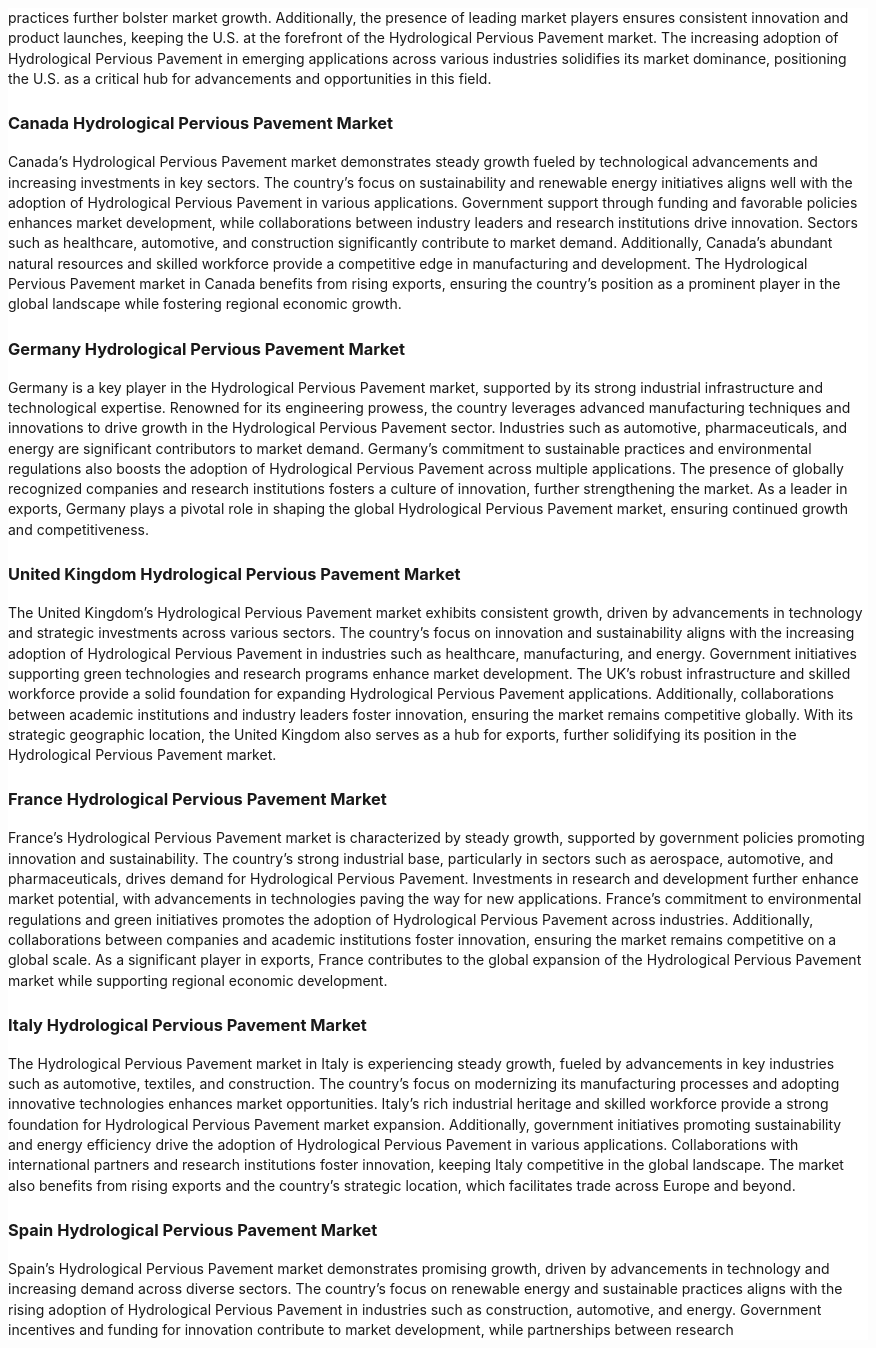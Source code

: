 practices further bolster market growth. Additionally, the presence of leading market players ensures consistent innovation and product launches, keeping the U.S. at the forefront of the Hydrological Pervious Pavement market. The increasing adoption of Hydrological Pervious Pavement in emerging applications across various industries solidifies its market dominance, positioning the U.S. as a critical hub for advancements and opportunities in this field.</p><h3>Canada Hydrological Pervious Pavement Market</h3><p>Canada&rsquo;s Hydrological Pervious Pavement market demonstrates steady growth fueled by technological advancements and increasing investments in key sectors. The country&rsquo;s focus on sustainability and renewable energy initiatives aligns well with the adoption of Hydrological Pervious Pavement in various applications. Government support through funding and favorable policies enhances market development, while collaborations between industry leaders and research institutions drive innovation. Sectors such as healthcare, automotive, and construction significantly contribute to market demand. Additionally, Canada&rsquo;s abundant natural resources and skilled workforce provide a competitive edge in manufacturing and development. The Hydrological Pervious Pavement market in Canada benefits from rising exports, ensuring the country&rsquo;s position as a prominent player in the global landscape while fostering regional economic growth.</p><h3>Germany Hydrological Pervious Pavement Market</h3><p>Germany is a key player in the Hydrological Pervious Pavement market, supported by its strong industrial infrastructure and technological expertise. Renowned for its engineering prowess, the country leverages advanced manufacturing techniques and innovations to drive growth in the Hydrological Pervious Pavement sector. Industries such as automotive, pharmaceuticals, and energy are significant contributors to market demand. Germany&rsquo;s commitment to sustainable practices and environmental regulations also boosts the adoption of Hydrological Pervious Pavement across multiple applications. The presence of globally recognized companies and research institutions fosters a culture of innovation, further strengthening the market. As a leader in exports, Germany plays a pivotal role in shaping the global Hydrological Pervious Pavement market, ensuring continued growth and competitiveness.</p><h3>United Kingdom Hydrological Pervious Pavement Market</h3><p>The United Kingdom&rsquo;s Hydrological Pervious Pavement market exhibits consistent growth, driven by advancements in technology and strategic investments across various sectors. The country&rsquo;s focus on innovation and sustainability aligns with the increasing adoption of Hydrological Pervious Pavement in industries such as healthcare, manufacturing, and energy. Government initiatives supporting green technologies and research programs enhance market development. The UK&rsquo;s robust infrastructure and skilled workforce provide a solid foundation for expanding Hydrological Pervious Pavement applications. Additionally, collaborations between academic institutions and industry leaders foster innovation, ensuring the market remains competitive globally. With its strategic geographic location, the United Kingdom also serves as a hub for exports, further solidifying its position in the Hydrological Pervious Pavement market.</p><h3>France Hydrological Pervious Pavement Market</h3><p>France&rsquo;s Hydrological Pervious Pavement market is characterized by steady growth, supported by government policies promoting innovation and sustainability. The country&rsquo;s strong industrial base, particularly in sectors such as aerospace, automotive, and pharmaceuticals, drives demand for Hydrological Pervious Pavement. Investments in research and development further enhance market potential, with advancements in technologies paving the way for new applications. France&rsquo;s commitment to environmental regulations and green initiatives promotes the adoption of Hydrological Pervious Pavement across industries. Additionally, collaborations between companies and academic institutions foster innovation, ensuring the market remains competitive on a global scale. As a significant player in exports, France contributes to the global expansion of the Hydrological Pervious Pavement market while supporting regional economic development.</p><h3>Italy Hydrological Pervious Pavement Market</h3><p>The Hydrological Pervious Pavement market in Italy is experiencing steady growth, fueled by advancements in key industries such as automotive, textiles, and construction. The country&rsquo;s focus on modernizing its manufacturing processes and adopting innovative technologies enhances market opportunities. Italy&rsquo;s rich industrial heritage and skilled workforce provide a strong foundation for Hydrological Pervious Pavement market expansion. Additionally, government initiatives promoting sustainability and energy efficiency drive the adoption of Hydrological Pervious Pavement in various applications. Collaborations with international partners and research institutions foster innovation, keeping Italy competitive in the global landscape. The market also benefits from rising exports and the country&rsquo;s strategic location, which facilitates trade across Europe and beyond.</p><h3>Spain Hydrological Pervious Pavement Market</h3><p>Spain&rsquo;s Hydrological Pervious Pavement market demonstrates promising growth, driven by advancements in technology and increasing demand across diverse sectors. The country&rsquo;s focus on renewable energy and sustainable practices aligns with the rising adoption of Hydrological Pervious Pavement in industries such as construction, automotive, and energy. Government incentives and funding for innovation contribute to market development, while partnerships between research